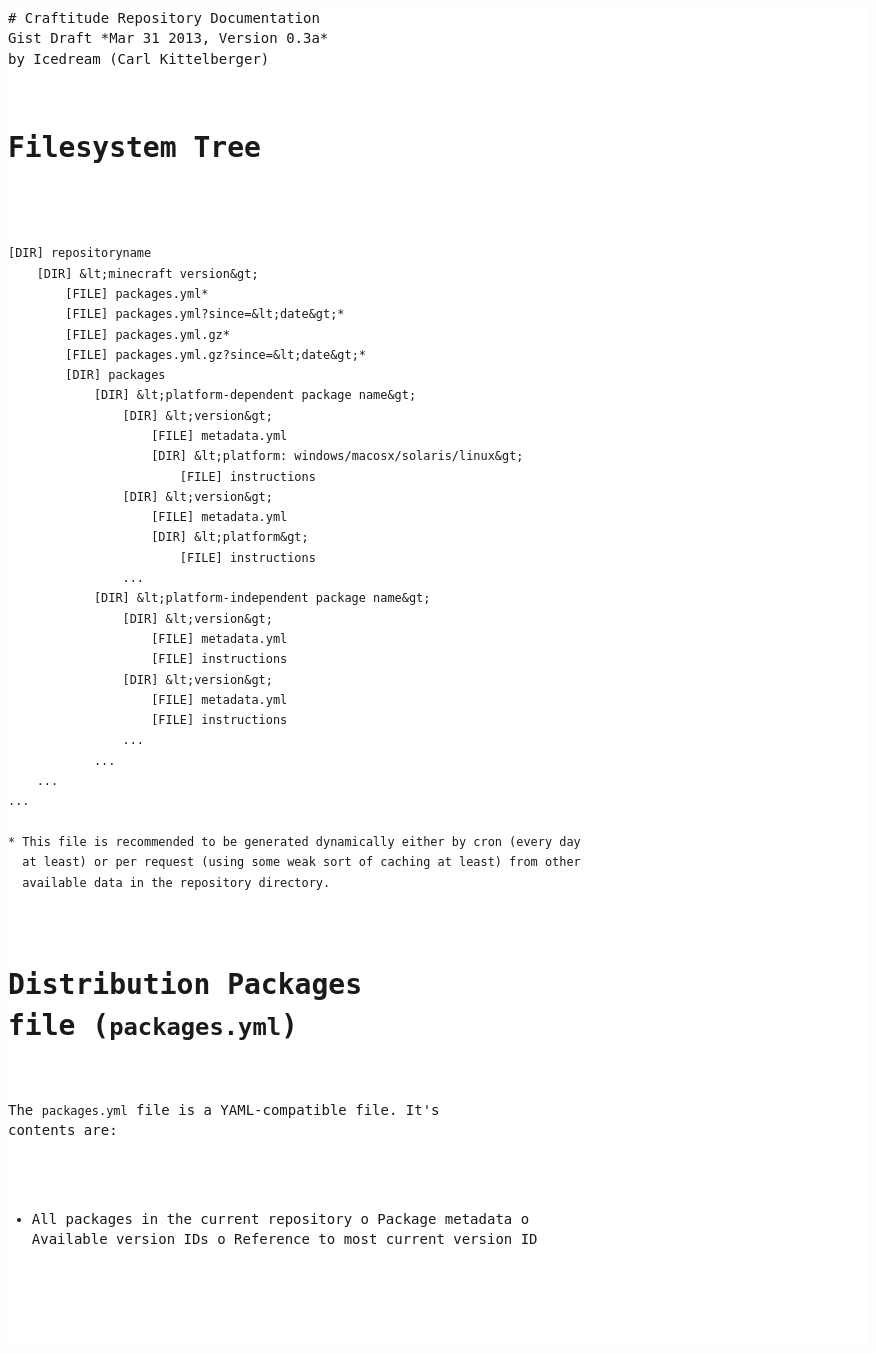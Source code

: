 

<html><head><meta http-equiv="Content-Type" content="text/html; charset=UTF-8"><style type="text/css"></style><style type="text/css"></style></head><body><pre style="word-wrap: break-word; white-space: pre-wrap;"># Craftitude Repository Documentation
Gist Draft *Mar 31 2013, Version 0.3a*
by Icedream (Carl Kittelberger)

Filesystem Tree
===============

```

[DIR] repositoryname
	[DIR] &lt;minecraft version&gt;
		[FILE] packages.yml*
		[FILE] packages.yml?since=&lt;date&gt;*
		[FILE] packages.yml.gz*
		[FILE] packages.yml.gz?since=&lt;date&gt;*
		[DIR] packages
			[DIR] &lt;platform-dependent package name&gt;
				[DIR] &lt;version&gt;
					[FILE] metadata.yml
					[DIR] &lt;platform: windows/macosx/solaris/linux&gt;
						[FILE] instructions
				[DIR] &lt;version&gt;
					[FILE] metadata.yml
					[DIR] &lt;platform&gt;
						[FILE] instructions
				...
			[DIR] &lt;platform-independent package name&gt;
				[DIR] &lt;version&gt;
					[FILE] metadata.yml
					[FILE] instructions
				[DIR] &lt;version&gt;
					[FILE] metadata.yml
					[FILE] instructions
				...
			...
	...
...

* This file is recommended to be generated dynamically either by cron (every day
  at least) or per request (using some weak sort of caching at least) from other
  available data in the repository directory.

```

Distribution Packages file (``packages.yml``)
=====================================

The ``packages.yml`` file is a YAML-compatible file. It's contents are:

- All packages in the current repository
  o Package metadata
  o Available version IDs
  o Reference to most current version ID
